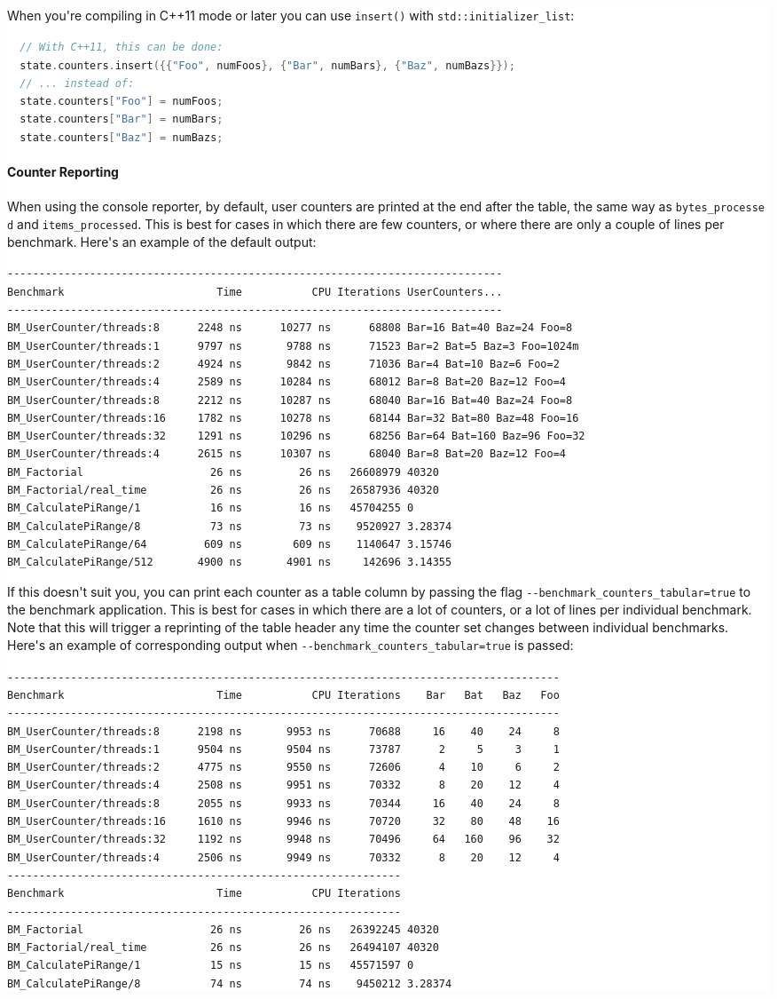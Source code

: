 When you're compiling in C++11 mode or later you can use `insert()` with
`std::initializer_list`:

```c++
  // With C++11, this can be done:
  state.counters.insert({{"Foo", numFoos}, {"Bar", numBars}, {"Baz", numBazs}});
  // ... instead of:
  state.counters["Foo"] = numFoos;
  state.counters["Bar"] = numBars;
  state.counters["Baz"] = numBazs;
```

#### Counter Reporting

When using the console reporter, by default, user counters are printed at
the end after the table, the same way as ``bytes_processed`` and
``items_processed``. This is best for cases in which there are few counters,
or where there are only a couple of lines per benchmark. Here's an example of
the default output:

```
------------------------------------------------------------------------------
Benchmark                        Time           CPU Iterations UserCounters...
------------------------------------------------------------------------------
BM_UserCounter/threads:8      2248 ns      10277 ns      68808 Bar=16 Bat=40 Baz=24 Foo=8
BM_UserCounter/threads:1      9797 ns       9788 ns      71523 Bar=2 Bat=5 Baz=3 Foo=1024m
BM_UserCounter/threads:2      4924 ns       9842 ns      71036 Bar=4 Bat=10 Baz=6 Foo=2
BM_UserCounter/threads:4      2589 ns      10284 ns      68012 Bar=8 Bat=20 Baz=12 Foo=4
BM_UserCounter/threads:8      2212 ns      10287 ns      68040 Bar=16 Bat=40 Baz=24 Foo=8
BM_UserCounter/threads:16     1782 ns      10278 ns      68144 Bar=32 Bat=80 Baz=48 Foo=16
BM_UserCounter/threads:32     1291 ns      10296 ns      68256 Bar=64 Bat=160 Baz=96 Foo=32
BM_UserCounter/threads:4      2615 ns      10307 ns      68040 Bar=8 Bat=20 Baz=12 Foo=4
BM_Factorial                    26 ns         26 ns   26608979 40320
BM_Factorial/real_time          26 ns         26 ns   26587936 40320
BM_CalculatePiRange/1           16 ns         16 ns   45704255 0
BM_CalculatePiRange/8           73 ns         73 ns    9520927 3.28374
BM_CalculatePiRange/64         609 ns        609 ns    1140647 3.15746
BM_CalculatePiRange/512       4900 ns       4901 ns     142696 3.14355
```

If this doesn't suit you, you can print each counter as a table column by
passing the flag `--benchmark_counters_tabular=true` to the benchmark
application. This is best for cases in which there are a lot of counters, or
a lot of lines per individual benchmark. Note that this will trigger a
reprinting of the table header any time the counter set changes between
individual benchmarks. Here's an example of corresponding output when
`--benchmark_counters_tabular=true` is passed:

```
---------------------------------------------------------------------------------------
Benchmark                        Time           CPU Iterations    Bar   Bat   Baz   Foo
---------------------------------------------------------------------------------------
BM_UserCounter/threads:8      2198 ns       9953 ns      70688     16    40    24     8
BM_UserCounter/threads:1      9504 ns       9504 ns      73787      2     5     3     1
BM_UserCounter/threads:2      4775 ns       9550 ns      72606      4    10     6     2
BM_UserCounter/threads:4      2508 ns       9951 ns      70332      8    20    12     4
BM_UserCounter/threads:8      2055 ns       9933 ns      70344     16    40    24     8
BM_UserCounter/threads:16     1610 ns       9946 ns      70720     32    80    48    16
BM_UserCounter/threads:32     1192 ns       9948 ns      70496     64   160    96    32
BM_UserCounter/threads:4      2506 ns       9949 ns      70332      8    20    12     4
--------------------------------------------------------------
Benchmark                        Time           CPU Iterations
--------------------------------------------------------------
BM_Factorial                    26 ns         26 ns   26392245 40320
BM_Factorial/real_time          26 ns         26 ns   26494107 40320
BM_CalculatePiRange/1           15 ns         15 ns   45571597 0
BM_CalculatePiRange/8           74 ns         74 ns    9450212 3.28374
```